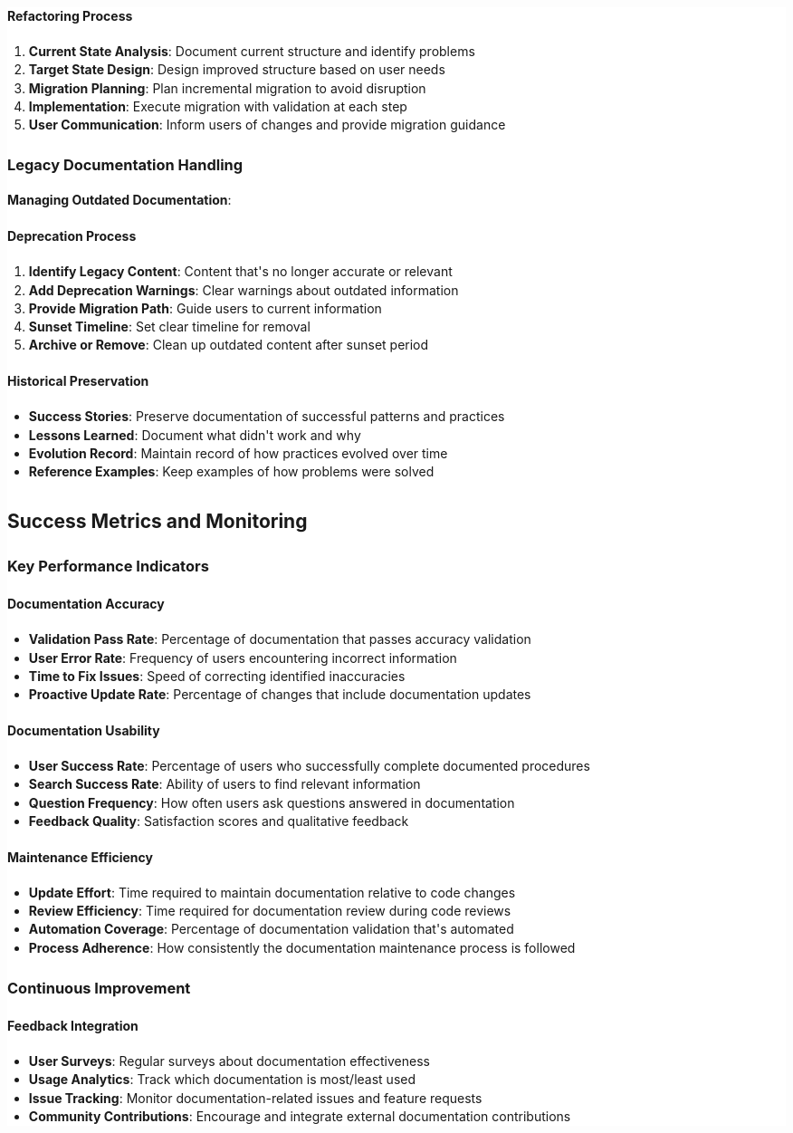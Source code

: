 #### Refactoring Process
1. **Current State Analysis**: Document current structure and identify problems
2. **Target State Design**: Design improved structure based on user needs
3. **Migration Planning**: Plan incremental migration to avoid disruption
4. **Implementation**: Execute migration with validation at each step
5. **User Communication**: Inform users of changes and provide migration guidance

### Legacy Documentation Handling
**Managing Outdated Documentation**:

#### Deprecation Process
1. **Identify Legacy Content**: Content that's no longer accurate or relevant
2. **Add Deprecation Warnings**: Clear warnings about outdated information
3. **Provide Migration Path**: Guide users to current information
4. **Sunset Timeline**: Set clear timeline for removal
5. **Archive or Remove**: Clean up outdated content after sunset period

#### Historical Preservation
- **Success Stories**: Preserve documentation of successful patterns and practices
- **Lessons Learned**: Document what didn't work and why
- **Evolution Record**: Maintain record of how practices evolved over time
- **Reference Examples**: Keep examples of how problems were solved

## Success Metrics and Monitoring

### Key Performance Indicators

#### Documentation Accuracy
- **Validation Pass Rate**: Percentage of documentation that passes accuracy validation
- **User Error Rate**: Frequency of users encountering incorrect information
- **Time to Fix Issues**: Speed of correcting identified inaccuracies
- **Proactive Update Rate**: Percentage of changes that include documentation updates

#### Documentation Usability
- **User Success Rate**: Percentage of users who successfully complete documented procedures
- **Search Success Rate**: Ability of users to find relevant information
- **Question Frequency**: How often users ask questions answered in documentation
- **Feedback Quality**: Satisfaction scores and qualitative feedback

#### Maintenance Efficiency
- **Update Effort**: Time required to maintain documentation relative to code changes
- **Review Efficiency**: Time required for documentation review during code reviews
- **Automation Coverage**: Percentage of documentation validation that's automated
- **Process Adherence**: How consistently the documentation maintenance process is followed

### Continuous Improvement

#### Feedback Integration
- **User Surveys**: Regular surveys about documentation effectiveness
- **Usage Analytics**: Track which documentation is most/least used
- **Issue Tracking**: Monitor documentation-related issues and feature requests
- **Community Contributions**: Encourage and integrate external documentation contributions
